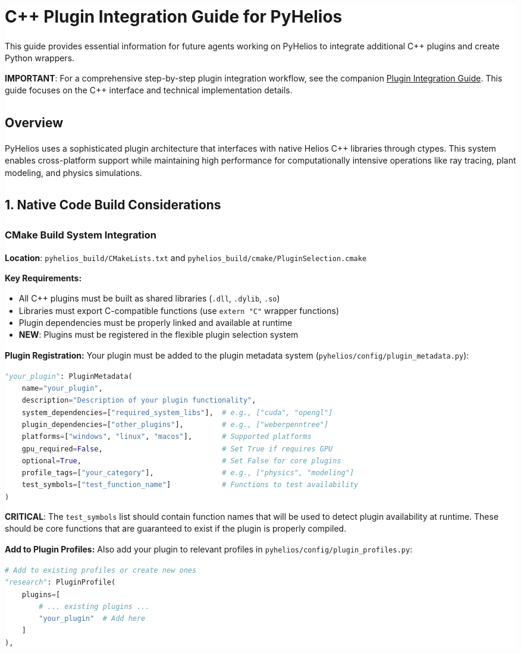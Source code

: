 # C++ Plugin Integration Guide for PyHelios

This guide provides essential information for future agents working on PyHelios to integrate additional C++ plugins and create Python wrappers.

**IMPORTANT**: For a comprehensive step-by-step plugin integration workflow, see the companion [Plugin Integration Guide](plugin_integration_guide.md). This guide focuses on the C++ interface and technical implementation details.

## Overview

PyHelios uses a sophisticated plugin architecture that interfaces with native Helios C++ libraries through ctypes. This system enables cross-platform support while maintaining high performance for computationally intensive operations like ray tracing, plant modeling, and physics simulations.

## 1. Native Code Build Considerations

### CMake Build System Integration

**Location**: `pyhelios_build/CMakeLists.txt` and `pyhelios_build/cmake/PluginSelection.cmake`

**Key Requirements:**
- All C++ plugins must be built as shared libraries (`.dll`, `.dylib`, `.so`)
- Libraries must export C-compatible functions (use `extern "C"` wrapper functions)
- Plugin dependencies must be properly linked and available at runtime
- **NEW**: Plugins must be registered in the flexible plugin selection system

**Plugin Registration:**
Your plugin must be added to the plugin metadata system (`pyhelios/config/plugin_metadata.py`):

```python
"your_plugin": PluginMetadata(
    name="your_plugin",
    description="Description of your plugin functionality",
    system_dependencies=["required_system_libs"],  # e.g., ["cuda", "opengl"]
    plugin_dependencies=["other_plugins"],         # e.g., ["weberpenntree"]
    platforms=["windows", "linux", "macos"],       # Supported platforms
    gpu_required=False,                            # Set True if requires GPU
    optional=True,                                 # Set False for core plugins
    profile_tags=["your_category"],                # e.g., ["physics", "modeling"]
    test_symbols=["test_function_name"]            # Functions to test availability
)
```

**CRITICAL**: The `test_symbols` list should contain function names that will be used to detect plugin availability at runtime. These should be core functions that are guaranteed to exist if the plugin is properly compiled.

**Add to Plugin Profiles:**
Also add your plugin to relevant profiles in `pyhelios/config/plugin_profiles.py`:

```python
# Add to existing profiles or create new ones
"research": PluginProfile(
    plugins=[
        # ... existing plugins ...
        "your_plugin"  # Add here
    ]
),
```
